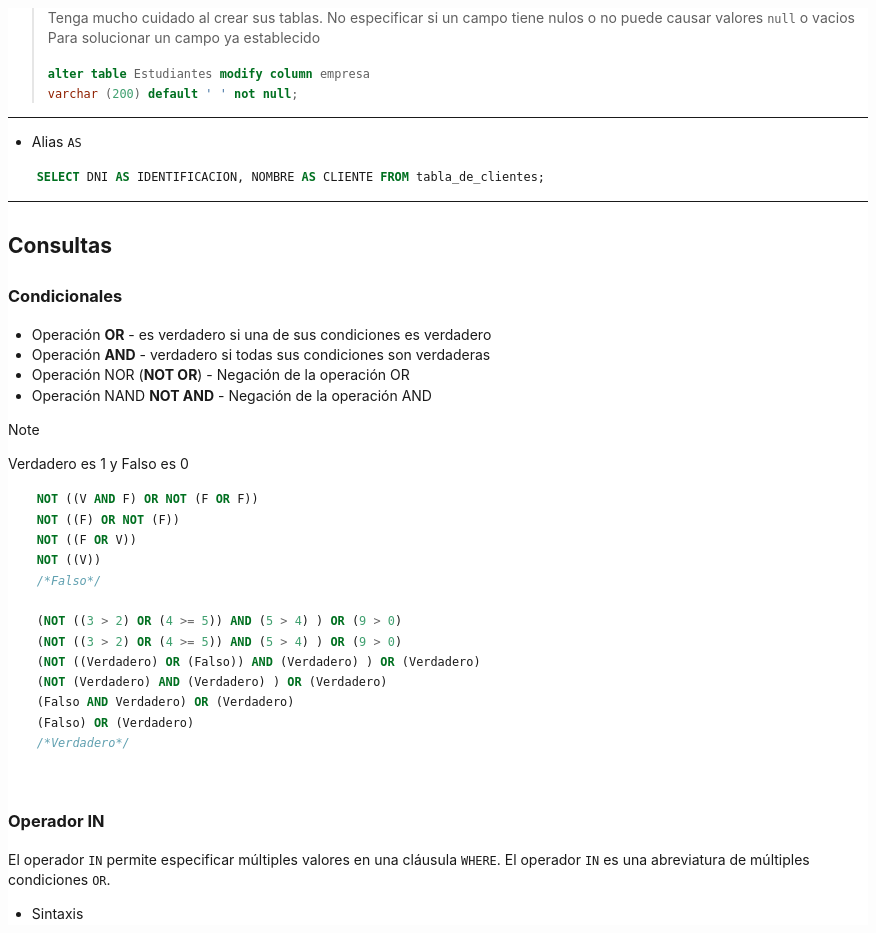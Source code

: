 > Tenga mucho cuidado al crear sus tablas. No especificar si un campo tiene nulos o no puede causar valores `null` o vacios
> Para solucionar un campo ya establecido
>
> ``` sql
> alter table Estudiantes modify column empresa
> varchar (200) default ' ' not null;
> ```

---

- Alias `AS`

```SQL
    SELECT DNI AS IDENTIFICACION, NOMBRE AS CLIENTE FROM tabla_de_clientes;
```

---

## Consultas

### Condicionales

- Operación **OR** - es verdadero si una de sus condiciones es verdadero
- Operación **AND** - verdadero si todas sus condiciones son verdaderas
- Operación NOR (**NOT OR**) - Negación de la operación OR
- Operación NAND **NOT AND** - Negación de la operación AND

> [!Note]
> Verdadero es 1 y Falso es 0

```SQL
    NOT ((V AND F) OR NOT (F OR F))
    NOT ((F) OR NOT (F))
    NOT ((F OR V))
    NOT ((V))
    /*Falso*/

    (NOT ((3 > 2) OR (4 >= 5)) AND (5 > 4) ) OR (9 > 0)
    (NOT ((3 > 2) OR (4 >= 5)) AND (5 > 4) ) OR (9 > 0)
    (NOT ((Verdadero) OR (Falso)) AND (Verdadero) ) OR (Verdadero)
    (NOT (Verdadero) AND (Verdadero) ) OR (Verdadero)
    (Falso AND Verdadero) OR (Verdadero)
    (Falso) OR (Verdadero)
    /*Verdadero*/ 
```

</br>

### Operador IN

El operador `IN` permite especificar múltiples valores en una cláusula `WHERE`.
El operador `IN` es una abreviatura de múltiples condiciones `OR`.

- Sintaxis
